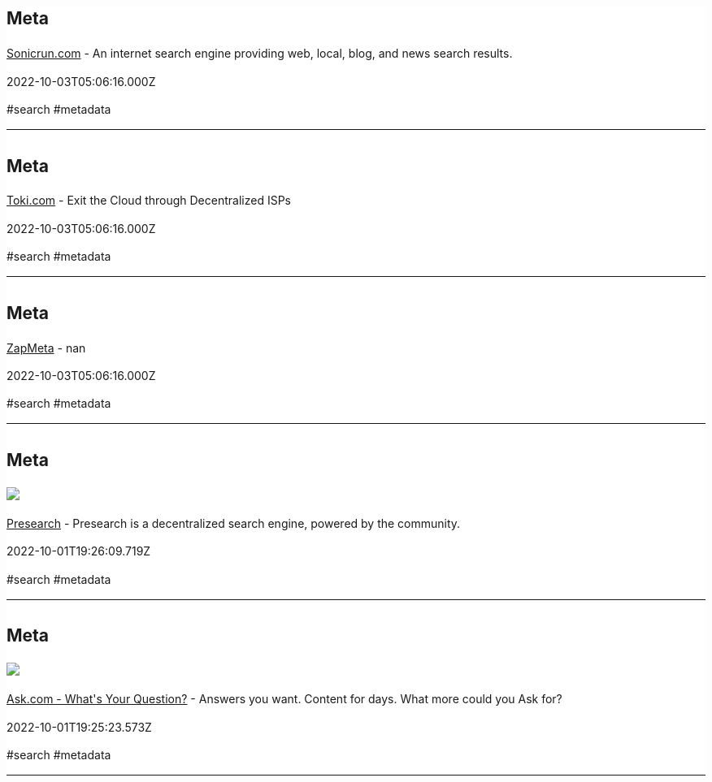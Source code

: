 ## Meta

[Sonicrun.com](https://www.sonicrun.com) - An internet search engine providing web, local, blog, and news search results.

2022-10-03T05:06:16.000Z

#search #metadata

---

## Meta

[Toki.com](https://toki.com) - Exit the Cloud through Decentralized ISPs

2022-10-03T05:06:16.000Z

#search #metadata

---

## Meta

[ZapMeta](https://www.zapmeta.com) - nan

2022-10-03T05:06:16.000Z

#search #metadata

---

## Meta

![](https://presearch.com/images/sharing.png)

[Presearch](https://presearch.com) - Presearch is a decentralized search engine, powered by the community.

2022-10-01T19:26:09.719Z

#search #metadata

---

## Meta

![](https://www.ask.com/wp-content/uploads/sites/3/2022/03/5fe2920c102df51ad9fe632f5ca0ee93.jpg?w=640)

[Ask.com - What's Your Question?](https://www.ask.com/?o=1474130) - Answers you want. Content for days. What more could you Ask for?

2022-10-01T19:25:23.573Z

#search #metadata

---